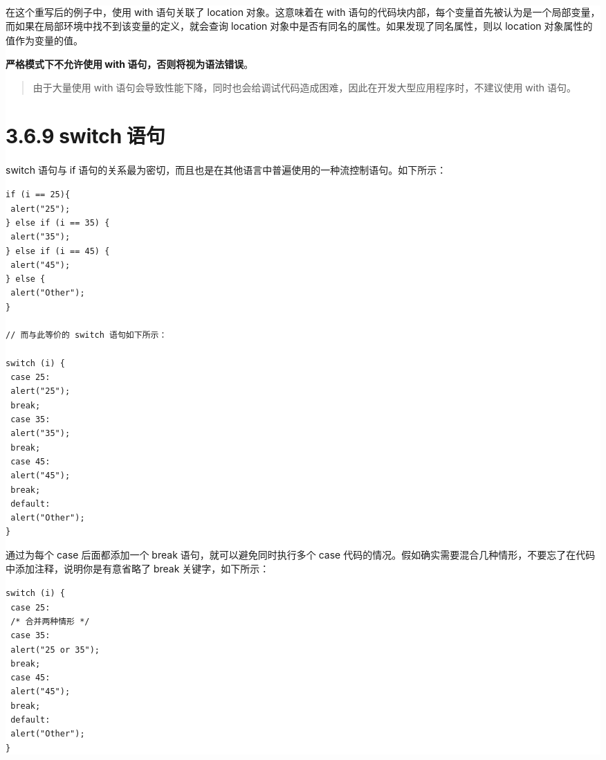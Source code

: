 在这个重写后的例子中，使用 with 语句关联了 location 对象。这意味着在 with 语句的代码块内部，每个变量首先被认为是一个局部变量，而如果在局部环境中找不到该变量的定义，就会查询 location 对象中是否有同名的属性。如果发现了同名属性，则以 location 对象属性的值作为变量的值。

**严格模式下不允许使用 with 语句，否则将视为语法错误**。

> 由于大量使用 with 语句会导致性能下降，同时也会给调试代码造成困难，因此在开发大型应用程序时，不建议使用 with 语句。

# 3.6.9 switch 语句

switch 语句与 if 语句的关系最为密切，而且也是在其他语言中普遍使用的一种流控制语句。如下所示：

```
if (i == 25){
 alert("25");
} else if (i == 35) {
 alert("35");
} else if (i == 45) {
 alert("45");
} else {
 alert("Other");
}

// 而与此等价的 switch 语句如下所示：

switch (i) {
 case 25:
 alert("25");
 break;
 case 35:
 alert("35");
 break;
 case 45:
 alert("45");
 break;
 default:
 alert("Other");
}
```

通过为每个 case 后面都添加一个 break 语句，就可以避免同时执行多个 case 代码的情况。假如确实需要混合几种情形，不要忘了在代码中添加注释，说明你是有意省略了 break 关键字，如下所示：

```
switch (i) {
 case 25:
 /* 合并两种情形 */
 case 35:
 alert("25 or 35");
 break;
 case 45:
 alert("45");
 break;
 default:
 alert("Other");
}
```
